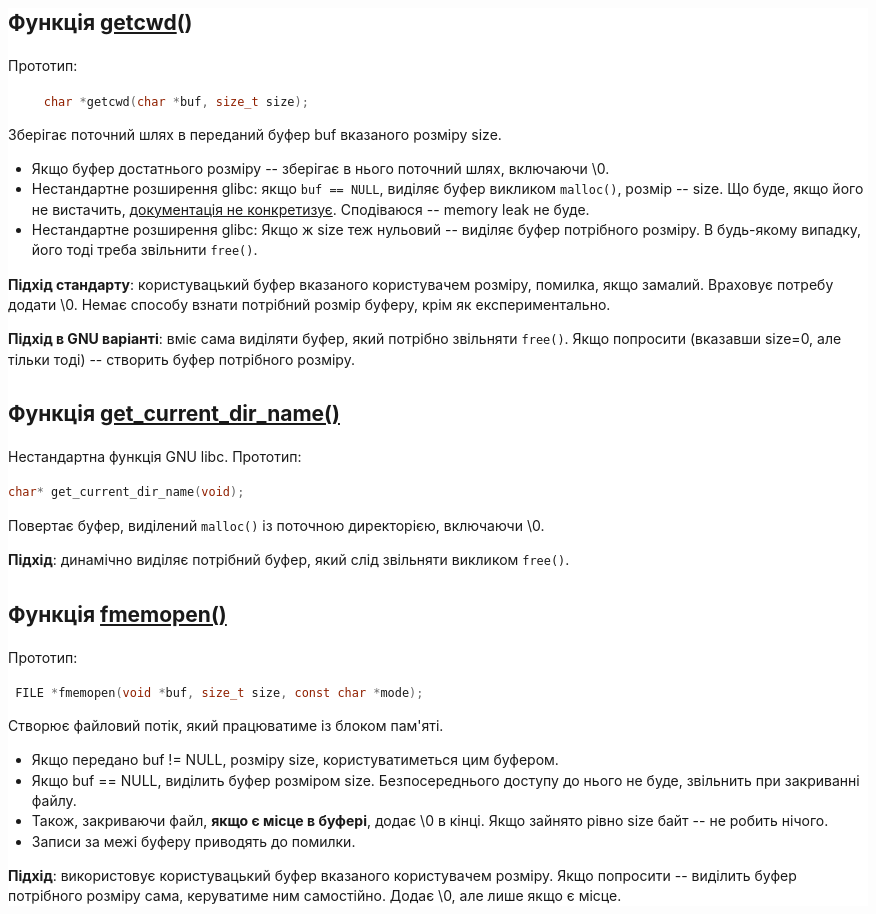 
## Функція [getсwd](https://man7.org/linux/man-pages//man2/getcwd.2.html)()

Прототип: 

```C
     char *getcwd(char *buf, size_t size);
```

Зберігає поточний шлях в переданий буфер buf вказаного розміру size.

- Якщо буфер достатнього розміру -- зберігає в нього поточний шлях, включаючи \0. 
- Нестандартне розширення glibc: якщо ``buf == NULL``, виділяє буфер викликом ``malloc()``, розмір -- size. Що буде, якщо його не вистачить, [документація не конкретизує](https://www.gnu.org/software/libc/manual/html_node/Working-Directory.html). Сподіваюся -- memory leak не буде.
- Нестандартне розширення glibc: Якщо ж size теж нульовий -- виділяє буфер потрібного розміру. В будь-якому випадку, його тоді треба звільнити ``free()``.

**Підхід стандарту**: користувацький буфер вказаного користувачем розміру, помилка, якщо замалий. Враховує потребу додати \0. Немає способу взнати потрібний розмір буферу, крім як експериментально. 

**Підхід в GNU варіанті**: вміє сама виділяти буфер, який потрібно звільняти ``free()``. Якщо попросити (вказавши size=0, але тільки тоді) -- створить буфер потрібного розміру.

## Функція [get_current_dir_name()](https://man7.org/linux/man-pages//man2/getcwd.2.html)

Нестандартна функція GNU libc. Прототип:

```C
char* get_current_dir_name(void);  
```

Повертає буфер, виділений ``malloc()`` із поточною директорією, включаючи \0.

**Підхід**: динамічно виділяє потрібний буфер, який слід звільняти викликом ``free()``. 

## Функція [fmemopen()](https://man7.org/linux/man-pages/man3/fmemopen.3.html)

Прототип:

```C
 FILE *fmemopen(void *buf, size_t size, const char *mode);  
```

Створює файловий потік, який працюватиме із блоком пам'яті.

- Якщо передано buf != NULL, розміру size, користуватиметься цим буфером.
- Якщо buf == NULL, виділить буфер розміром size. Безпосереднього доступу до нього не буде, звільнить при закриванні файлу.
- Також, закриваючи файл, **якщо є місце в буфері**, додає \0 в кінці. Якщо зайнято рівно size байт -- не робить нічого. 
- Записи за межі буферу приводять до помилки. 
    
**Підхід**: використовує користувацький буфер вказаного користувачем розміру. Якщо попросити -- виділить буфер потрібного розміру сама, керуватиме ним самостійно. Додає \0, але лише якщо є місце.  
